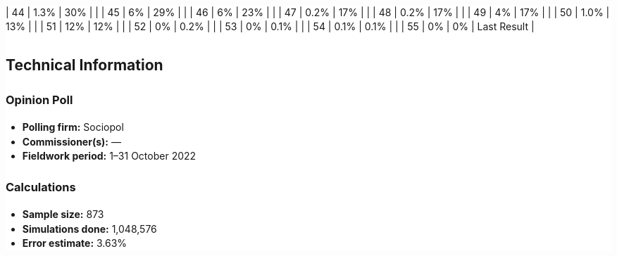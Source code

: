 | 44 | 1.3% | 30% |  |
| 45 | 6% | 29% |  |
| 46 | 6% | 23% |  |
| 47 | 0.2% | 17% |  |
| 48 | 0.2% | 17% |  |
| 49 | 4% | 17% |  |
| 50 | 1.0% | 13% |  |
| 51 | 12% | 12% |  |
| 52 | 0% | 0.2% |  |
| 53 | 0% | 0.1% |  |
| 54 | 0.1% | 0.1% |  |
| 55 | 0% | 0% | Last Result |


## Technical Information

### Opinion Poll

+ **Polling firm:** Sociopol
+ **Commissioner(s):** —
+ **Fieldwork period:** 1–31 October 2022

### Calculations

+ **Sample size:** 873
+ **Simulations done:** 1,048,576
+ **Error estimate:** 3.63%

